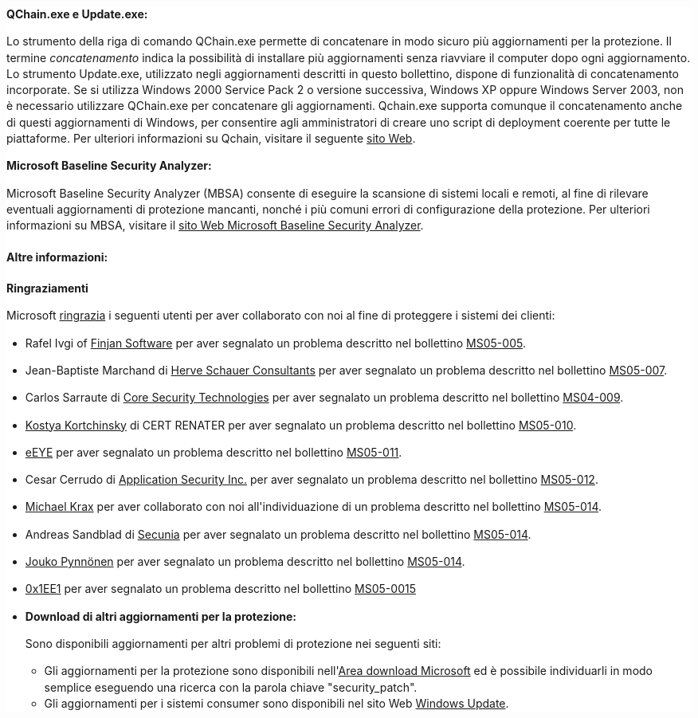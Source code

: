 **QChain.exe e Update.exe:**
  
Lo strumento della riga di comando QChain.exe permette di concatenare in modo sicuro più aggiornamenti per la protezione. Il termine *concatenamento* indica la possibilità di installare più aggiornamenti senza riavviare il computer dopo ogni aggiornamento. Lo strumento Update.exe, utilizzato negli aggiornamenti descritti in questo bollettino, dispone di funzionalità di concatenamento incorporate. Se si utilizza Windows 2000 Service Pack 2 o versione successiva, Windows XP oppure Windows Server 2003, non è necessario utilizzare QChain.exe per concatenare gli aggiornamenti. Qchain.exe supporta comunque il concatenamento anche di questi aggiornamenti di Windows, per consentire agli amministratori di creare uno script di deployment coerente per tutte le piattaforme. Per ulteriori informazioni su Qchain, visitare il seguente [sito Web](http://go.microsoft.com/fwlink/?linkid=21156).
  
**Microsoft Baseline Security Analyzer:**
  
Microsoft Baseline Security Analyzer (MBSA) consente di eseguire la scansione di sistemi locali e remoti, al fine di rilevare eventuali aggiornamenti di protezione mancanti, nonché i più comuni errori di configurazione della protezione. Per ulteriori informazioni su MBSA, visitare il [sito Web Microsoft Baseline Security Analyzer](http://go.microsoft.com/fwlink/?linkid=21134).
  
#### Altre informazioni:
  
**Ringraziamenti**
  
Microsoft [ringrazia](http://go.microsoft.com/fwlink/?linkid=21127) i seguenti utenti per aver collaborato con noi al fine di proteggere i sistemi dei clienti:
  
-   Rafel Ivgi of [Finjan Software](http://www.finjan.com) per aver segnalato un problema descritto nel bollettino [MS05-005](http://technet.microsoft.com/security/bulletin/ms05-005).  
-   Jean-Baptiste Marchand di [Herve Schauer Consultants](http://www.hsc.fr) per aver segnalato un problema descritto nel bollettino [MS05-007](http://go.microsoft.com/fwlink/?linkid=38343).  
-   Carlos Sarraute di [Core Security Technologies](http://www1.corest.com/home/home.php) per aver segnalato un problema descritto nel bollettino [MS04-009](http://technet.microsoft.com/security/bulletin/ms05-009).  
-   [Kostya Kortchinsky](https://technet.microsoft.com/it-IT/mailto:kostya.kortchinsky@renater.fr) di CERT RENATER per aver segnalato un problema descritto nel bollettino [MS05-010](http://technet.microsoft.com/security/bulletin/ms05-010).  
-   [eEYE](http://www.eeye.com) per aver segnalato un problema descritto nel bollettino [MS05-011](http://go.microsoft.com/fwlink/?linkid=36669).  
-   Cesar Cerrudo di [Application Security Inc.](http://www.appsecinc.com/) per aver segnalato un problema descritto nel bollettino [MS05-012](http://technet.microsoft.com/security/bulletin/ms05-012).  
-   [Michael Krax](http://www.mikx.de/) per aver collaborato con noi all'individuazione di un problema descritto nel bollettino [MS05-014](http://technet.microsoft.com/security/bulletin/ms05-014).  
-   Andreas Sandblad di [Secunia](http://secunia.com/) per aver segnalato un problema descritto nel bollettino [MS05-014](http://technet.microsoft.com/security/bulletin/ms05-014).  
-   [Jouko Pynnönen](http://jouko.iki.fi/index-en.html) per aver segnalato un problema descritto nel bollettino [MS05-014](http://technet.microsoft.com/security/bulletin/ms05-014).  
-   [0x1EE1](https://technet.microsoft.com/it-IT/mailto:s53ur9ty_0x1ee1@yahoo.co.uk) per aver segnalato un problema descritto nel bollettino [MS05-0015](http://go.microsoft.com/fwlink/?linkid=41140)  
-   **Download di altri aggiornamenti per la protezione:**
  
    Sono disponibili aggiornamenti per altri problemi di protezione nei seguenti siti:
  
    -   Gli aggiornamenti per la protezione sono disponibili nell'[Area download Microsoft](http://www.microsoft.com/downloads/results.aspx?displaylang=it&freetext=security_patch) ed è possibile individuarli in modo semplice eseguendo una ricerca con la parola chiave "security\_patch".  
    -   Gli aggiornamenti per i sistemi consumer sono disponibili nel sito Web [Windows Update](http://go.microsoft.com/fwlink/?linkid=21130).
  